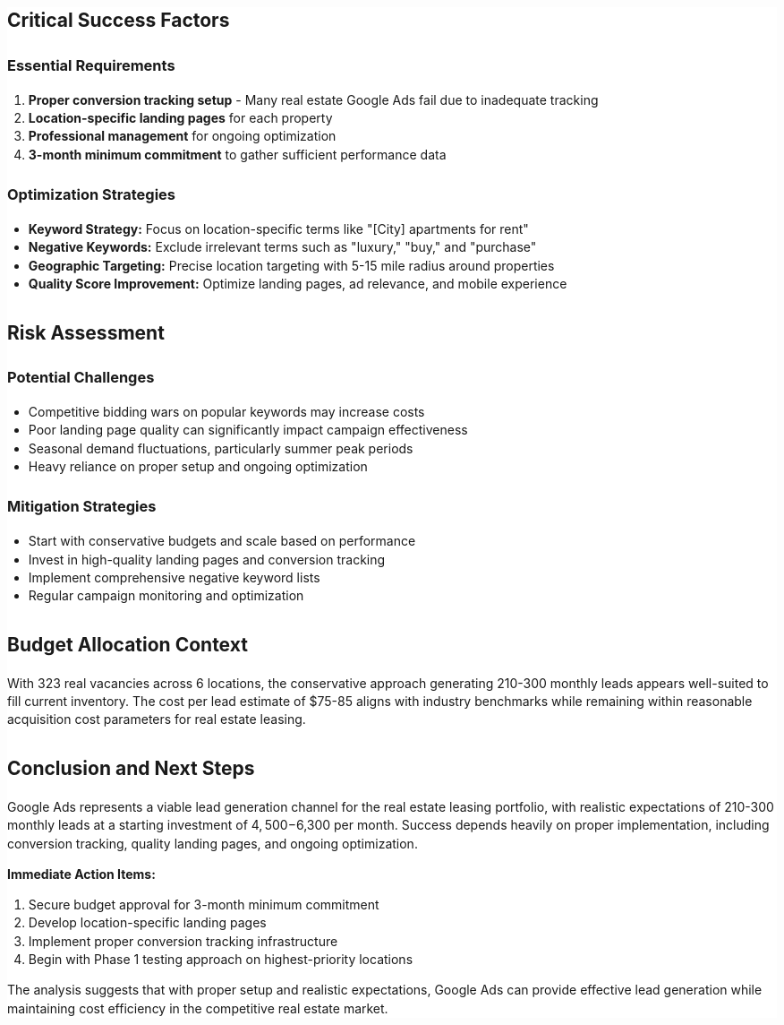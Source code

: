 ## Critical Success Factors

### Essential Requirements

1. **Proper conversion tracking setup** - Many real estate Google Ads fail due to inadequate tracking
2. **Location-specific landing pages** for each property
3. **Professional management** for ongoing optimization
4. **3-month minimum commitment** to gather sufficient performance data

### Optimization Strategies

- **Keyword Strategy:** Focus on location-specific terms like "[City] apartments for rent"
- **Negative Keywords:** Exclude irrelevant terms such as "luxury," "buy," and "purchase"
- **Geographic Targeting:** Precise location targeting with 5-15 mile radius around properties
- **Quality Score Improvement:** Optimize landing pages, ad relevance, and mobile experience

## Risk Assessment

### Potential Challenges

- Competitive bidding wars on popular keywords may increase costs
- Poor landing page quality can significantly impact campaign effectiveness
- Seasonal demand fluctuations, particularly summer peak periods
- Heavy reliance on proper setup and ongoing optimization

### Mitigation Strategies

- Start with conservative budgets and scale based on performance
- Invest in high-quality landing pages and conversion tracking
- Implement comprehensive negative keyword lists
- Regular campaign monitoring and optimization

## Budget Allocation Context

With 323 real vacancies across 6 locations, the conservative approach generating 210-300 monthly leads appears well-suited to fill current inventory. The cost per lead estimate of $75-85 aligns with industry benchmarks while remaining within reasonable acquisition cost parameters for real estate leasing.

## Conclusion and Next Steps

Google Ads represents a viable lead generation channel for the real estate leasing portfolio, with realistic expectations of 210-300 monthly leads at a starting investment of $4,500-$6,300 per month. Success depends heavily on proper implementation, including conversion tracking, quality landing pages, and ongoing optimization.

**Immediate Action Items:**

1. Secure budget approval for 3-month minimum commitment
2. Develop location-specific landing pages
3. Implement proper conversion tracking infrastructure
4. Begin with Phase 1 testing approach on highest-priority locations

The analysis suggests that with proper setup and realistic expectations, Google Ads can provide effective lead generation while maintaining cost efficiency in the competitive real estate market.
